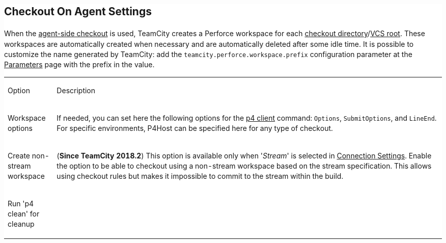 <include src="vcs-checkout-rules.md" include-id="note-perforce-vcs"/>

## Checkout On Agent Settings

When the [agent-side checkout](vcs-checkout-mode.md#agent-checkout) is used, TeamCity creates a Perforce workspace for each [checkout directory](build-checkout-directory.md)/[VCS root](vcs-root.md). These workspaces are automatically created when necessary and are automatically deleted after some idle time. It is possible to customize the name generated by TeamCity: add the `teamcity.perforce.workspace.prefix` configuration parameter at the [Parameters](configuring-build-parameters.md) page with the prefix in the value.

<table><tr>

<td>

Option


</td>

<td>

Description


</td></tr><tr>

<td>

Workspace options


</td>

<td>

If needed, you can set here the following options for the [p4 client](http://www.perforce.com/perforce/doc.092/manuals/cmdref/client.html#1040665) command: `Options`, `SubmitOptions`, and `LineEnd`.    
For specific environments, P4Host can be specified here for any  type of checkout.  


</td></tr><tr>

<td>

Create non-stream workspace


</td>

<td>


(__Since TeamCity 2018.2__) This option is available only when '_Stream_' is selected in [Connection Settings](#P4+Connection+Settings). Enable the option to be able to checkout using a non-stream workspace based on the stream specification. This allows using checkout rules but makes it impossible to commit to the stream within the build.

</td></tr><tr>

<td>

Run 'p4 clean' for cleanup
